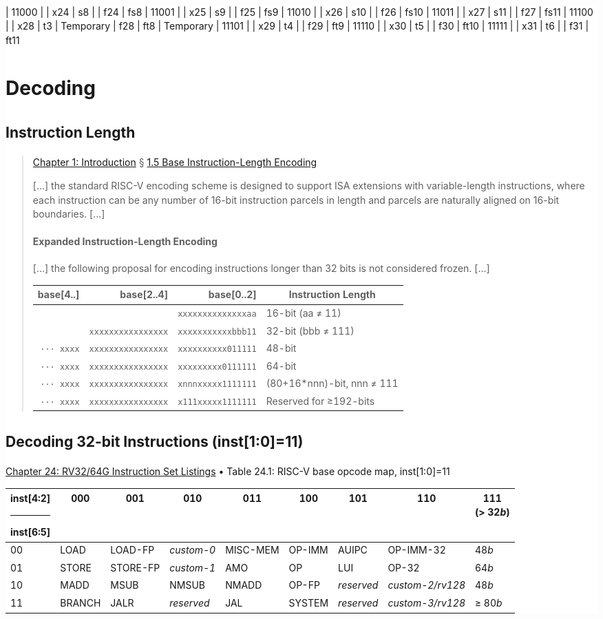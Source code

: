 | 11000 |       | x24       | s8        |                                               | f24       | fs8
| 11001 |       | x25       | s9        |                                               | f25       | fs9
| 11010 |       | x26       | s10       |                                               | f26       | fs10
| 11011 |       | x27       | s11       |                                               | f27       | fs11
| 11100 |       | x28       | t3        | Temporary                                     | f28       | ft8       | Temporary
| 11101 |       | x29       | t4        |                                               | f29       | ft9
| 11110 |       | x30       | t5        |                                               | f30       | ft10
| 11111 |       | x31       | t6        |                                               | f31       | ft11

# Decoding

## Instruction Length

> [Chapter 1: Introduction](https://riscv.org/wp-content/uploads/2019/12/riscv-spec-20191213.pdf#page=19)
> § [1.5 Base Instruction-Length Encoding](https://riscv.org/wp-content/uploads/2019/12/riscv-spec-20191213.pdf#page=25)
>
> \[...\] the standard RISC-V encoding scheme is designed to support ISA extensions
> with variable-length instructions, where each instruction can be any number of 16-bit instruction
> parcels in length and parcels are naturally aligned on 16-bit boundaries. \[...\]
>
> #### Expanded Instruction-Length Encoding
>
> \[...\] the following proposal for encoding instructions longer than 32 bits is not considered frozen. \[...\]
>
> | base\[4..\]   | base\[2..4\]      | base\[0..2\]      | Instruction Length    |
> | -------------:| -----------------:| -----------------:| ----------------------|
> |               |                   | `xxxxxxxxxxxxxxaa`| 16-bit (aa ≠ 11)
> |               | `xxxxxxxxxxxxxxxx`| `xxxxxxxxxxxbbb11`| 32-bit (bbb ≠ 111)
> |    `··· xxxx` | `xxxxxxxxxxxxxxxx`| `xxxxxxxxxx011111`| 48-bit
> |    `··· xxxx` | `xxxxxxxxxxxxxxxx`| `xxxxxxxxx0111111`| 64-bit
> |    `··· xxxx` | `xxxxxxxxxxxxxxxx`| `xnnnxxxxx1111111`| (80+16*nnn)-bit, nnn ≠ 111
> |    `··· xxxx` | `xxxxxxxxxxxxxxxx`| `x111xxxxx1111111`| Reserved for ≥192-bits

## Decoding 32-bit Instructions (inst\[1:0\]=11)

[Chapter 24: RV32/64G Instruction Set Listings](https://riscv.org/wp-content/uploads/2019/12/riscv-spec-20191213.pdf#page=147)
• Table 24.1: RISC-V base opcode map, inst\[1:0\]=11

| inst\[4:2\] <hr> inst\[6:5\]  | 000       | 001       | 010       | 011       | 100       | 101       | 110               | 111 <br> (> 32*b*) |
| ------------------------------| ----------| ----------| ----------| ----------| ----------| ----------| ------------------| -----------------|
| 00                            | LOAD      | LOAD-FP   | *custom-0*| MISC-MEM  | OP-IMM    | AUIPC     | OP-IMM-32         | 48*b*
| 01                            | STORE     | STORE-FP  | *custom-1*| AMO       | OP        | LUI       | OP-32             | 64*b*
| 10                            | MADD      | MSUB      | NMSUB     | NMADD     | OP-FP     | *reserved*| *custom-2/rv128*  | 48*b*
| 11                            | BRANCH    | JALR      | *reserved*| JAL       | SYSTEM    | *reserved*| *custom-3/rv128*  | ≥ 80*b*
